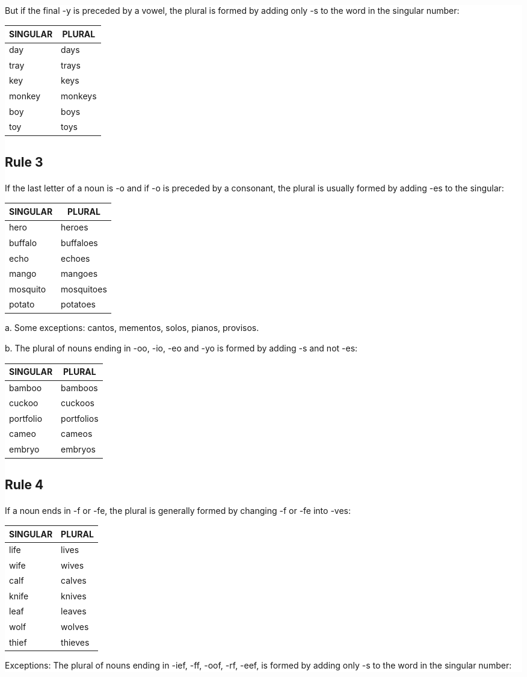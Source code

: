 But if the final -y is preceded by a vowel, the plural is formed by adding only -s to the word in the singular number:

SINGULAR | PLURAL
--- | ---
day	| days
tray | trays
key	| keys
monkey | monkeys
boy	| boys
toy	| toys

## Rule 3

If the last letter of a noun is -o and if -o is preceded by a consonant, the plural is usually formed by adding -es to the singular:

SINGULAR | PLURAL
--- | ---
hero | heroes
buffalo | buffaloes
echo | echoes
mango | mangoes
mosquito | mosquitoes
potato | potatoes

a. Some exceptions: cantos, mementos, solos, pianos, provisos.

b. The plural of nouns ending in -oo, -io, -eo and -yo is formed by adding -s and not -es:

SINGULAR | PLURAL
--- | ---
bamboo | bamboos
cuckoo | cuckoos
portfolio | portfolios
cameo | cameos
embryo | embryos


## Rule 4

If a noun ends in -f or -fe, the plural is generally formed by changing -f or -fe into -ves:


SINGULAR | PLURAL
--- | ---
life | lives
wife | wives
calf | calves
knife | knives
leaf | leaves
wolf | wolves
thief | thieves

Exceptions: The plural of nouns ending in -ief, -ff, -oof, -rf, -eef, is formed by adding only -s to the word in the singular number:
